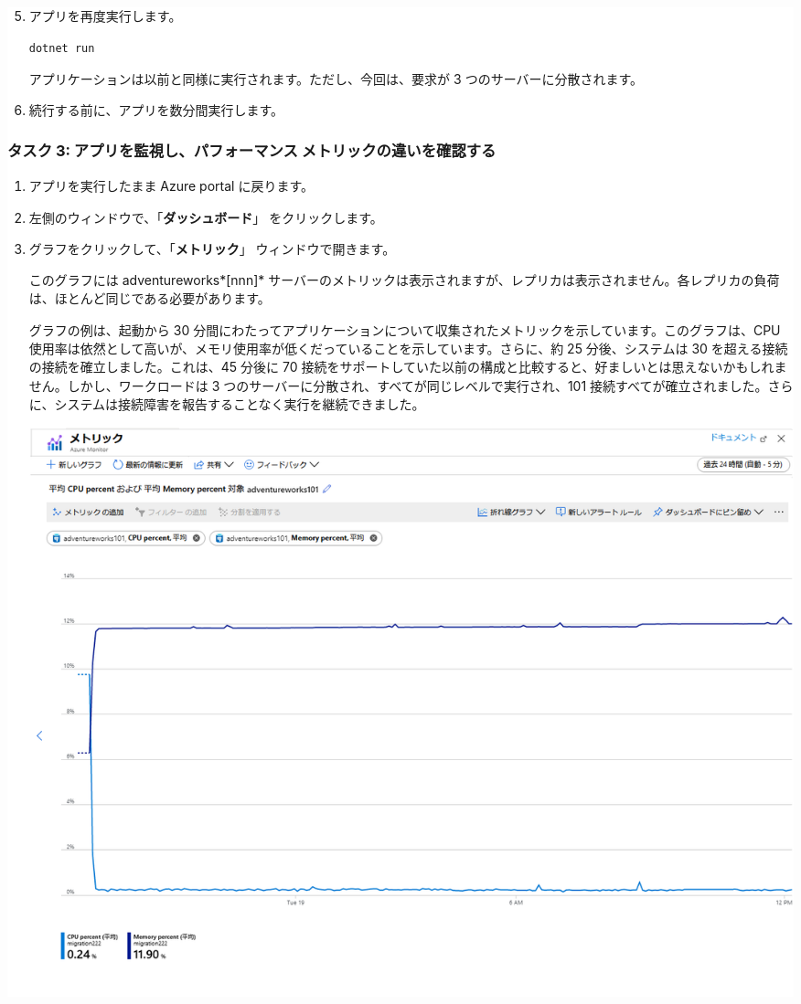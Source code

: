 5. アプリを再度実行します。

    ```bash
    dotnet run
    ```

    アプリケーションは以前と同様に実行されます。ただし、今回は、要求が 3 つのサーバーに分散されます。

6. 続行する前に、アプリを数分間実行します。

### タスク 3: アプリを監視し、パフォーマンス メトリックの違いを確認する

1. アプリを実行したまま Azure portal に戻ります。

2. 左側のウィンドウで、「**ダッシュボード**」 をクリックします。

3. グラフをクリックして、「**メトリック**」 ウィンドウで開きます。

    このグラフには adventureworks*[nnn]* サーバーのメトリックは表示されますが、レプリカは表示されません。各レプリカの負荷は、ほとんど同じである必要があります。

    グラフの例は、起動から 30 分間にわたってアプリケーションについて収集されたメトリックを示しています。このグラフは、CPU 使用率は依然として高いが、メモリ使用率が低くだっていることを示しています。さらに、約 25 分後、システムは 30 を超える接続の接続を確立しました。これは、45 分後に 70 接続をサポートしていた以前の構成と比較すると、好ましいとは思えないかもしれません。しかし、ワークロードは 3 つのサーバーに分散され、すべてが同じレベルで実行され、101 接続すべてが確立されました。さらに、システムは接続障害を報告することなく実行を継続できました。

    ![レプリケーションの構成後、アプリケーションの実行中の Azure Database for PostgreSQL サーバーのメトリックを示すイメージ](Linked_Image_Files/Lab4-metrics-for-replicated-server.png)
